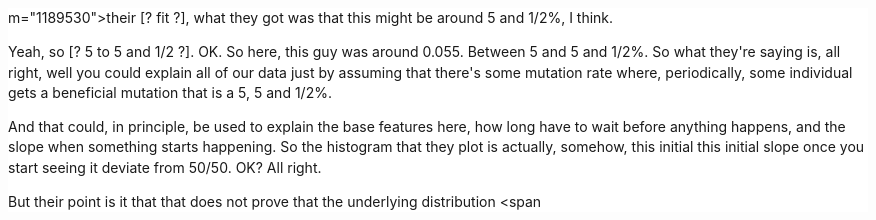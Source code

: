   m="1189530">their</span> <span m="1189960">[? fit ?],</span> <span
  m="1191000">what</span> <span m="1191210">they</span> <span
  m="1191350">got</span> <span m="1191610">was</span> <span
  m="1191740">that</span> <span m="1192520">this</span> <span
  m="1193120">might</span> <span m="1193380">be</span> <span
  m="1194500">around</span> <span m="1195110">5 and</span> <span
  m="1195360">1/2%,</span> <span m="1196180">I</span> <span
  m="1196440">think.</span></p><p><span m="1199165">Yeah,</span> <span
  m="1199650">so</span> <span m="1200350">[? 5 to 5 and 1/2 ?].</span> <span
  m="1201465">OK.</span> <span m="1201750">So</span> <span
  m="1202350">here,</span> <span m="1203060">this</span> <span
  m="1203310">guy</span> <span m="1203610">was</span> <span
  m="1203850">around</span> <span m="1204990">0.055.</span> <span
  m="1209810">Between</span> <span m="1210300">5</span> <span
  m="1210590">and</span> <span m="1210880">5 and 1/2%.</span> <span
  m="1214040">So</span> <span m="1214460">what</span> <span
  m="1214580">they're</span> <span m="1214720">saying</span> <span
  m="1214910">is,</span> <span m="1215010">all right,</span> <span
  m="1215150">well</span> <span m="1215370">you</span> <span
  m="1215540">could</span> <span m="1216620">explain</span> <span
  m="1217020">all</span> <span m="1217160">of</span> <span
  m="1217210">our</span> <span m="1217290">data</span> <span
  m="1217950">just</span> <span m="1218210">by</span> <span
  m="1218370">assuming</span> <span m="1218780">that</span> <span
  m="1218880">there's</span> <span m="1219020">some</span> <span
  m="1219360">mutation</span> <span m="1219940">rate</span> <span
  m="1221070">where,</span> <span m="1221930">periodically,</span> <span
  m="1222860">some</span> <span m="1223070">individual</span> <span
  m="1223670">gets</span> <span m="1224370">a</span> <span
  m="1224460">beneficial</span> <span m="1224880">mutation</span> <span
  m="1225270">that</span> <span m="1225420">is</span> <span m="1225700">a</span>
  <span m="1225980">5,</span> <span m="1226360">5 and 1/2%.</span></p><p><span
  m="1228420">And</span> <span m="1228920">that</span> <span
  m="1229380">could,</span> <span m="1229680">in</span> <span
  m="1229780">principle,</span> <span m="1230240">be</span> <span
  m="1230270">used</span> <span m="1230500">to</span> <span
  m="1230540">explain</span> <span m="1231390">the</span> <span
  m="1231900">base</span> <span m="1232270">features</span> <span
  m="1232610">here,</span> <span m="1233690">how</span> <span
  m="1233870">long</span> <span m="1234130">have</span> <span
  m="1234240">to</span> <span m="1234340">wait</span> <span
  m="1235090">before</span> <span m="1235460">anything</span> <span
  m="1235660">happens,</span> <span m="1236280">and</span> <span
  m="1236360">the</span> <span m="1236430">slope</span> <span
  m="1236890">when</span> <span m="1237030">something</span> <span
  m="1237310">starts</span> <span m="1237620">happening.</span> <span
  m="1238840">So</span> <span m="1238950">the</span> <span
  m="1239050">histogram</span> <span m="1239660">that</span> <span
  m="1239790">they</span> <span m="1239860">plot</span> <span
  m="1241010">is</span> <span m="1241180">actually,</span> <span
  m="1241430">somehow,</span> <span m="1241780">this</span> <span
  m="1241950">initial</span> <span m="1242600">this</span> <span
  m="1242730">initial</span> <span m="1243040">slope</span> <span
  m="1243340">once</span> <span m="1243530">you</span> <span
  m="1244040">start</span> <span m="1244380">seeing</span> <span
  m="1244640">it</span> <span m="1244860">deviate</span> <span
  m="1245270">from</span> <span m="1245380">50/50.</span> <span
  m="1247394">OK?</span> <span m="1247830">All right.</span></p><p><span
  m="1248085">But</span> <span m="1248340">their</span> <span
  m="1248780">point</span> <span m="1249060">is</span> <span
  m="1249150">it</span> <span m="1249260">that</span> <span m="1249420">that
  does</span> <span m="1249540">not</span> <span m="1250190">prove</span> <span
  m="1250630">that</span> <span m="1250730">the</span> <span
  m="1250800">underlying</span> <span m="1251270">distribution</span> <span